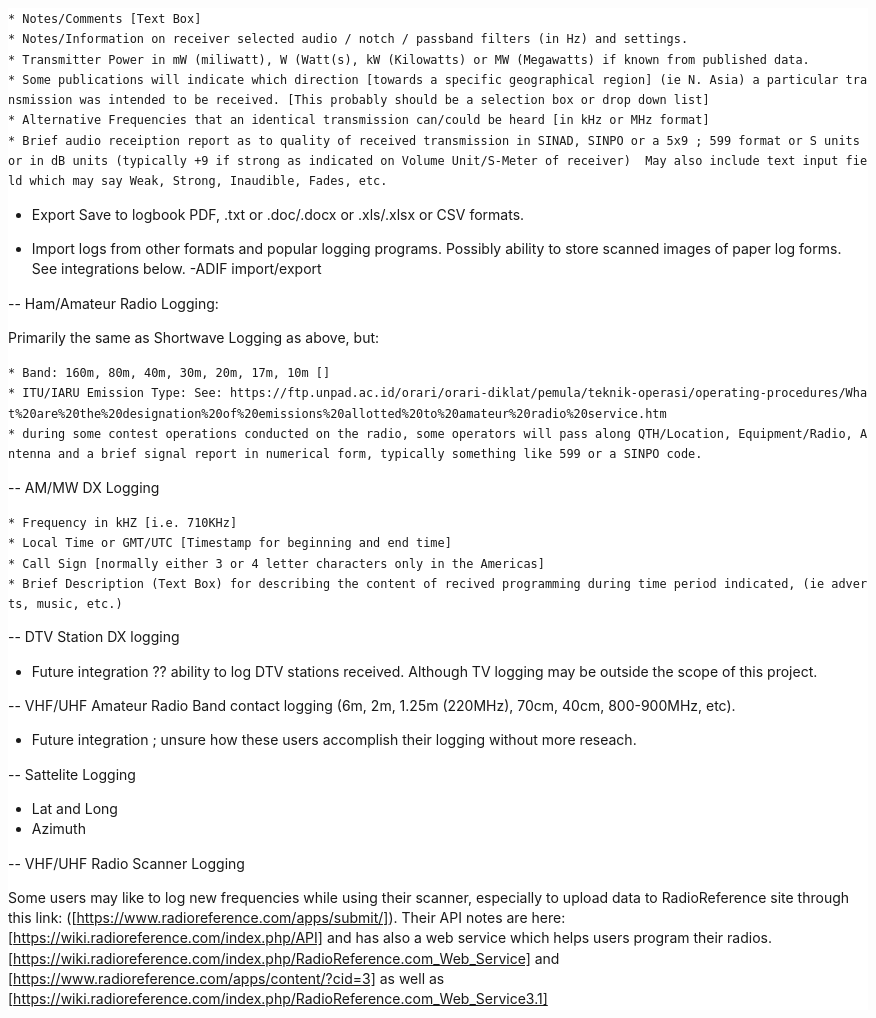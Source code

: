     * Notes/Comments [Text Box]
    * Notes/Information on receiver selected audio / notch / passband filters (in Hz) and settings.
    * Transmitter Power in mW (miliwatt), W (Watt(s), kW (Kilowatts) or MW (Megawatts) if known from published data.
    * Some publications will indicate which direction [towards a specific geographical region] (ie N. Asia) a particular transmission was intended to be received. [This probably should be a selection box or drop down list]
    * Alternative Frequencies that an identical transmission can/could be heard [in kHz or MHz format]
    * Brief audio receiption report as to quality of received transmission in SINAD, SINPO or a 5x9 ; 599 format or S units or in dB units (typically +9 if strong as indicated on Volume Unit/S-Meter of receiver)  May also include text input field which may say Weak, Strong, Inaudible, Fades, etc.

 * Export Save to logbook PDF, .txt or .doc/.docx or .xls/.xlsx or CSV formats.  
  
 * Import logs from other formats and popular logging programs. Possibly ability to store scanned images of paper log forms. See integrations below.
   -ADIF import/export

-- Ham/Amateur Radio Logging:

   Primarily the same as Shortwave Logging as above, but: 

    * Band: 160m, 80m, 40m, 30m, 20m, 17m, 10m []
    * ITU/IARU Emission Type: See: https://ftp.unpad.ac.id/orari/orari-diklat/pemula/teknik-operasi/operating-procedures/What%20are%20the%20designation%20of%20emissions%20allotted%20to%20amateur%20radio%20service.htm
    * during some contest operations conducted on the radio, some operators will pass along QTH/Location, Equipment/Radio, Antenna and a brief signal report in numerical form, typically something like 599 or a SINPO code.

-- AM/MW DX Logging
    
    * Frequency in kHZ [i.e. 710KHz]
    * Local Time or GMT/UTC [Timestamp for beginning and end time]
    * Call Sign [normally either 3 or 4 letter characters only in the Americas]
    * Brief Description (Text Box) for describing the content of recived programming during time period indicated, (ie adverts, music, etc.)

-- DTV Station DX logging

* Future integration ?? ability to log DTV stations received.  Although TV logging may be outside the scope of this project.

-- VHF/UHF Amateur Radio Band contact logging (6m, 2m, 1.25m (220MHz), 70cm, 40cm, 800-900MHz, etc).

* Future integration ; unsure how these users accomplish their logging without more reseach.

-- Sattelite Logging 

   * Lat and Long 
   * Azimuth

-- VHF/UHF Radio Scanner Logging

Some users may like to log new frequencies while using their scanner, especially to upload data to RadioReference site through this link: ([https://www.radioreference.com/apps/submit/]).  Their API notes are here: [https://wiki.radioreference.com/index.php/API] and has also a web service which helps users program their radios. [https://wiki.radioreference.com/index.php/RadioReference.com_Web_Service] and [https://www.radioreference.com/apps/content/?cid=3] as well as [https://wiki.radioreference.com/index.php/RadioReference.com_Web_Service3.1]

